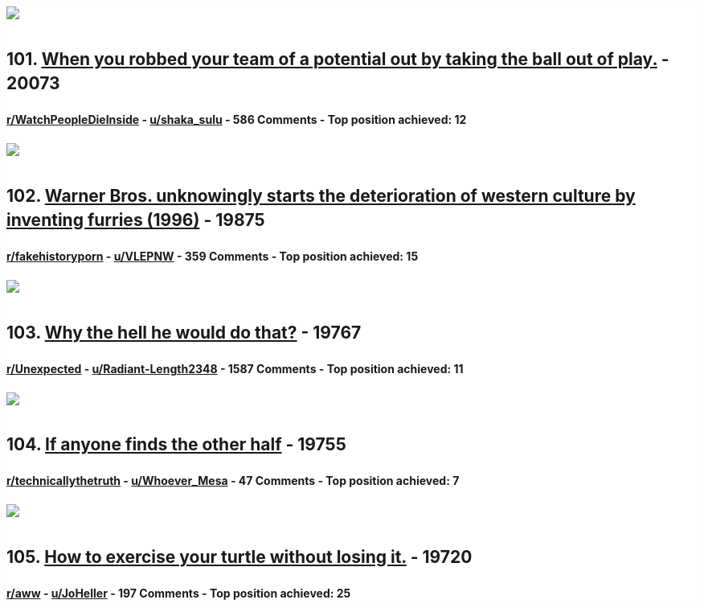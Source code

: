 <a href="https://i.redd.it/55gm99h63qx81.png"><img src="https://b.thumbs.redditmedia.com/6BE50EMQ4gCZL4HLfDWkQBoXHxszi_WqHhLu7Gz5zes.jpg"></img></a>

## 101. [When you robbed your team of a potential out by taking the ball out of play.](http://reddit.com/r/WatchPeopleDieInside/comments/uipgxu/when_you_robbed_your_team_of_a_potential_out_by/) - 20073
#### [r/WatchPeopleDieInside](http://reddit.com/r/WatchPeopleDieInside) - [u/shaka_sulu](http://reddit.com/u/shaka_sulu) - 586 Comments - Top position achieved: 12

<a href="https://gfycat.com/deadlythriftyanura"><img src="https://b.thumbs.redditmedia.com/WPEVIu5n5K5BLN6OVxSCckEQZCnh7-GxKTjbkle-Qbs.jpg"></img></a>

## 102. [Warner Bros. unknowingly starts the deterioration of western culture by inventing furries (1996)](http://reddit.com/r/fakehistoryporn/comments/uivsjc/warner_bros_unknowingly_starts_the_deterioration/) - 19875
#### [r/fakehistoryporn](http://reddit.com/r/fakehistoryporn) - [u/VLEPNW](http://reddit.com/u/VLEPNW) - 359 Comments - Top position achieved: 15

<a href="https://i.redd.it/wqr5hj0eymx81.png"><img src="https://b.thumbs.redditmedia.com/vq-5In8sVJ8xpA85Ym2zT00mXBDCxnXIbwQvv-dsQLU.jpg"></img></a>

## 103. [Why the hell he would do that?](http://reddit.com/r/Unexpected/comments/uizdsw/why_the_hell_he_would_do_that/) - 19767
#### [r/Unexpected](http://reddit.com/r/Unexpected) - [u/Radiant-Length2348](http://reddit.com/u/Radiant-Length2348) - 1587 Comments - Top position achieved: 11

<a href="https://v.redd.it/li4jsyff9ox81"><img src="https://b.thumbs.redditmedia.com/nKAtUf1OFjlel2NM-Vxi3KMqxH_SLSsiXnQ1xeCs2RM.jpg"></img></a>

## 104. [If anyone finds the other half](http://reddit.com/r/technicallythetruth/comments/uisa6j/if_anyone_finds_the_other_half/) - 19755
#### [r/technicallythetruth](http://reddit.com/r/technicallythetruth) - [u/Whoever_Mesa](http://reddit.com/u/Whoever_Mesa) - 47 Comments - Top position achieved: 7

<a href="https://i.redd.it/5oadpi864mx81.png"><img src="https://b.thumbs.redditmedia.com/O1iTyRWo3ZdYpz86_N_ICpMdg-XS51c8RrKhBogFa7Q.jpg"></img></a>

## 105. [How to exercise your turtle without losing it.](http://reddit.com/r/aww/comments/uizavv/how_to_exercise_your_turtle_without_losing_it/) - 19720
#### [r/aww](http://reddit.com/r/aww) - [u/JoHeller](http://reddit.com/u/JoHeller) - 197 Comments - Top position achieved: 25
